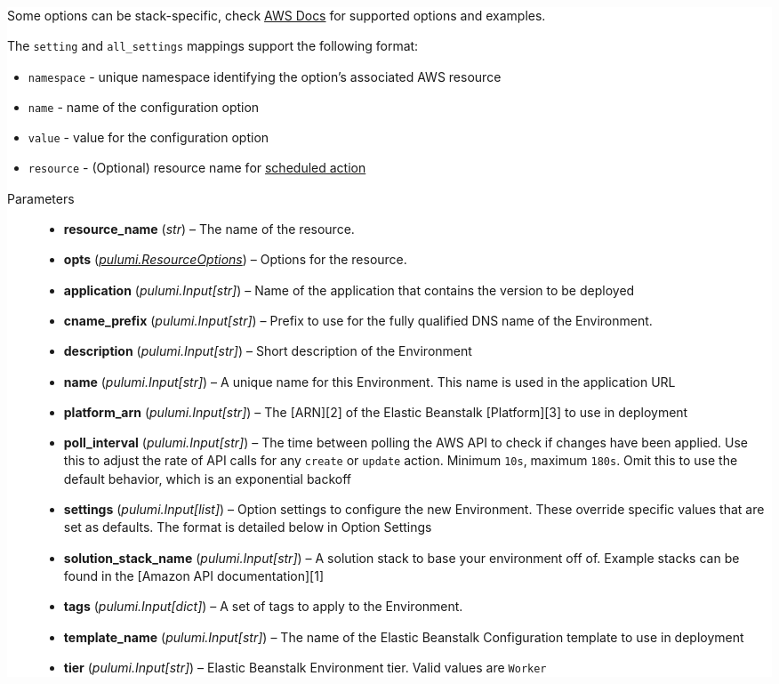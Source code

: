 <p>Some options can be stack-specific, check <a class="reference external" href="https://docs.aws.amazon.com/elasticbeanstalk/latest/dg/command-options-general.html">AWS Docs</a>
for supported options and examples.</p>
<p>The <code class="docutils literal notranslate"><span class="pre">setting</span></code> and <code class="docutils literal notranslate"><span class="pre">all_settings</span></code> mappings support the following format:</p>
<ul class="simple">
<li><p><code class="docutils literal notranslate"><span class="pre">namespace</span></code> - unique namespace identifying the option’s associated AWS resource</p></li>
<li><p><code class="docutils literal notranslate"><span class="pre">name</span></code> - name of the configuration option</p></li>
<li><p><code class="docutils literal notranslate"><span class="pre">value</span></code> - value for the configuration option</p></li>
<li><p><code class="docutils literal notranslate"><span class="pre">resource</span></code> - (Optional) resource name for <a class="reference external" href="https://docs.aws.amazon.com/elasticbeanstalk/latest/dg/command-options-general.html#command-options-general-autoscalingscheduledaction">scheduled action</a></p></li>
</ul>
<dl class="field-list simple">
<dt class="field-odd">Parameters</dt>
<dd class="field-odd"><ul class="simple">
<li><p><strong>resource_name</strong> (<em>str</em>) – The name of the resource.</p></li>
<li><p><strong>opts</strong> (<a class="reference internal" href="../../pulumi/#pulumi.ResourceOptions" title="pulumi.ResourceOptions"><em>pulumi.ResourceOptions</em></a>) – Options for the resource.</p></li>
<li><p><strong>application</strong> (<em>pulumi.Input</em><em>[</em><em>str</em><em>]</em>) – Name of the application that contains the version
to be deployed</p></li>
<li><p><strong>cname_prefix</strong> (<em>pulumi.Input</em><em>[</em><em>str</em><em>]</em>) – Prefix to use for the fully qualified DNS name of
the Environment.</p></li>
<li><p><strong>description</strong> (<em>pulumi.Input</em><em>[</em><em>str</em><em>]</em>) – Short description of the Environment</p></li>
<li><p><strong>name</strong> (<em>pulumi.Input</em><em>[</em><em>str</em><em>]</em>) – A unique name for this Environment. This name is used
in the application URL</p></li>
<li><p><strong>platform_arn</strong> (<em>pulumi.Input</em><em>[</em><em>str</em><em>]</em>) – The [ARN][2] of the Elastic Beanstalk [Platform][3]
to use in deployment</p></li>
<li><p><strong>poll_interval</strong> (<em>pulumi.Input</em><em>[</em><em>str</em><em>]</em>) – The time between polling the AWS API to
check if changes have been applied. Use this to adjust the rate of API calls
for any <code class="docutils literal notranslate"><span class="pre">create</span></code> or <code class="docutils literal notranslate"><span class="pre">update</span></code> action. Minimum <code class="docutils literal notranslate"><span class="pre">10s</span></code>, maximum <code class="docutils literal notranslate"><span class="pre">180s</span></code>. Omit this to
use the default behavior, which is an exponential backoff</p></li>
<li><p><strong>settings</strong> (<em>pulumi.Input</em><em>[</em><em>list</em><em>]</em>) – Option settings to configure the new Environment. These
override specific values that are set as defaults. The format is detailed
below in Option Settings</p></li>
<li><p><strong>solution_stack_name</strong> (<em>pulumi.Input</em><em>[</em><em>str</em><em>]</em>) – A solution stack to base your environment
off of. Example stacks can be found in the [Amazon API documentation][1]</p></li>
<li><p><strong>tags</strong> (<em>pulumi.Input</em><em>[</em><em>dict</em><em>]</em>) – A set of tags to apply to the Environment.</p></li>
<li><p><strong>template_name</strong> (<em>pulumi.Input</em><em>[</em><em>str</em><em>]</em>) – The name of the Elastic Beanstalk Configuration
template to use in deployment</p></li>
<li><p><strong>tier</strong> (<em>pulumi.Input</em><em>[</em><em>str</em><em>]</em>) – Elastic Beanstalk Environment tier. Valid values are <code class="docutils literal notranslate"><span class="pre">Worker</span></code>